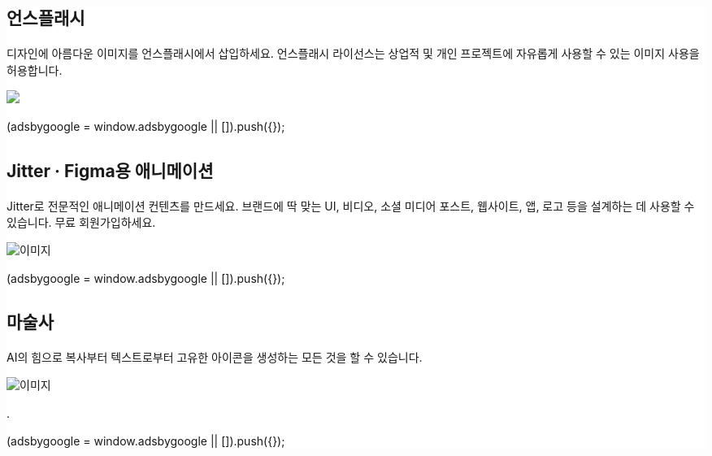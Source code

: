 ## 언스플래시

디자인에 아름다운 이미지를 언스플래시에서 삽입하세요.
언스플래시 라이선스는 상업적 및 개인 프로젝트에 자유롭게 사용할 수 있는 이미지 사용을 허용합니다.

![](./img/45-Game-Changing-2024-Figma-Plugins-You-Can’t-Miss!_8.png)



<ins class="adsbygoogle"
      style="display:block"
      data-ad-client="ca-pub-4877378276818686"
      data-ad-slot="9743150776"
      data-ad-format="auto"
      data-full-width-responsive="true"></ins>
<component is="script">
(adsbygoogle = window.adsbygoogle || []).push({});
</component>

## Jitter · Figma용 애니메이션

Jitter로 전문적인 애니메이션 컨텐츠를 만드세요. 브랜드에 딱 맞는 UI, 비디오, 소셜 미디어 포스트, 웹사이트, 앱, 로고 등을 설계하는 데 사용할 수 있습니다. 무료 회원가입하세요.

![이미지](./img/45-Game-Changing-2024-Figma-Plugins-You-Can’t-Miss!_9.png)



<ins class="adsbygoogle"
      style="display:block"
      data-ad-client="ca-pub-4877378276818686"
      data-ad-slot="9743150776"
      data-ad-format="auto"
      data-full-width-responsive="true"></ins>
<component is="script">
(adsbygoogle = window.adsbygoogle || []).push({});
</component>

## 마술사

AI의 힘으로 복사부터 텍스트로부터 고유한 아이콘을 생성하는 모든 것을 할 수 있습니다.

![이미지](./img/45-Game-Changing-2024-Figma-Plugins-You-Can’t-Miss!_10.png)

.



<ins class="adsbygoogle"
      style="display:block"
      data-ad-client="ca-pub-4877378276818686"
      data-ad-slot="9743150776"
      data-ad-format="auto"
      data-full-width-responsive="true"></ins>
<component is="script">
(adsbygoogle = window.adsbygoogle || []).push({});
</component>
